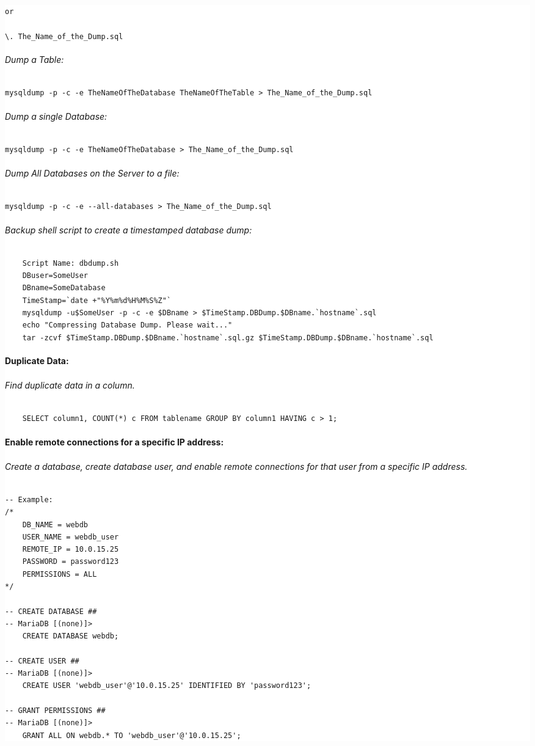 	or

	\. The_Name_of_the_Dump.sql

###### Dump a Table:

	mysqldump -p -c -e TheNameOfTheDatabase TheNameOfTheTable > The_Name_of_the_Dump.sql

###### Dump a single Database:

	mysqldump -p -c -e TheNameOfTheDatabase > The_Name_of_the_Dump.sql

###### Dump All Databases on the Server to a file:

	mysqldump -p -c -e --all-databases > The_Name_of_the_Dump.sql

###### Backup shell script to create a timestamped database dump:
```
    Script Name: dbdump.sh
    DBuser=SomeUser
    DBname=SomeDatabase
    TimeStamp=`date +"%Y%m%d%H%M%S%Z"`
    mysqldump -u$SomeUser -p -c -e $DBname > $TimeStamp.DBDump.$DBname.`hostname`.sql
    echo "Compressing Database Dump. Please wait..."
    tar -zcvf $TimeStamp.DBDump.$DBname.`hostname`.sql.gz $TimeStamp.DBDump.$DBname.`hostname`.sql
```

#### Duplicate Data:
###### Find duplicate data in a column.

		SELECT column1, COUNT(*) c FROM tablename GROUP BY column1 HAVING c > 1;

#### Enable remote connections for a specific IP address:
###### Create a database, create database user, and enable remote connections for that user from a specific IP address.
    -- Example:
    /*
        DB_NAME = webdb
        USER_NAME = webdb_user
        REMOTE_IP = 10.0.15.25
        PASSWORD = password123
        PERMISSIONS = ALL
    */

    -- CREATE DATABASE ##
    -- MariaDB [(none)]>
    	CREATE DATABASE webdb;

    -- CREATE USER ##
    -- MariaDB [(none)]>
    	CREATE USER 'webdb_user'@'10.0.15.25' IDENTIFIED BY 'password123';

    -- GRANT PERMISSIONS ##
    -- MariaDB [(none)]>
    	GRANT ALL ON webdb.* TO 'webdb_user'@'10.0.15.25';
